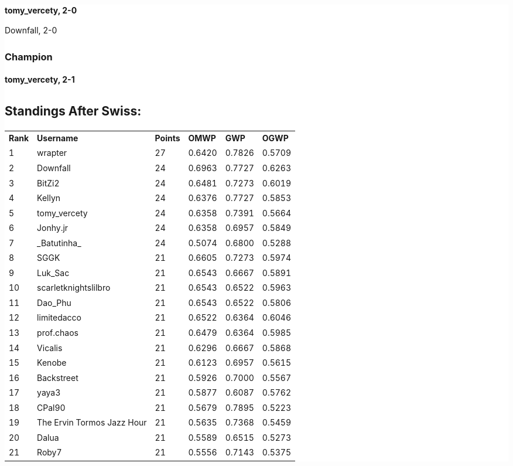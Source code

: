 



**tomy\_vercety, 2-0**




Downfall, 2-0







### Champion





**tomy\_vercety, 2-1**








Standings After Swiss:
----------------------




|  |  |  |  |  |  |
| --- | --- | --- | --- | --- | --- |
| **Rank** | **Username** | **Points** | **OMWP** | **GWP** | **OGWP** |
| 1 | wrapter | 27 | 0.6420 | 0.7826 | 0.5709 |
| 2 | Downfall | 24 | 0.6963 | 0.7727 | 0.6263 |
| 3 | BitZi2 | 24 | 0.6481 | 0.7273 | 0.6019 |
| 4 | Kellyn | 24 | 0.6376 | 0.7727 | 0.5853 |
| 5 | tomy\_vercety | 24 | 0.6358 | 0.7391 | 0.5664 |
| 6 | Jonhy.jr | 24 | 0.6358 | 0.6957 | 0.5849 |
| 7 | \_Batutinha\_ | 24 | 0.5074 | 0.6800 | 0.5288 |
| 8 | SGGK | 21 | 0.6605 | 0.7273 | 0.5974 |
| 9 | Luk\_Sac | 21 | 0.6543 | 0.6667 | 0.5891 |
| 10 | scarletknightslilbro | 21 | 0.6543 | 0.6522 | 0.5963 |
| 11 | Dao\_Phu | 21 | 0.6543 | 0.6522 | 0.5806 |
| 12 | limitedacco | 21 | 0.6522 | 0.6364 | 0.6046 |
| 13 | prof.chaos | 21 | 0.6479 | 0.6364 | 0.5985 |
| 14 | Vicalis | 21 | 0.6296 | 0.6667 | 0.5868 |
| 15 | Kenobe | 21 | 0.6123 | 0.6957 | 0.5615 |
| 16 | Backstreet | 21 | 0.5926 | 0.7000 | 0.5567 |
| 17 | yaya3 | 21 | 0.5877 | 0.6087 | 0.5762 |
| 18 | CPal90 | 21 | 0.5679 | 0.7895 | 0.5223 |
| 19 | The Ervin Tormos Jazz Hour | 21 | 0.5635 | 0.7368 | 0.5459 |
| 20 | Dalua | 21 | 0.5589 | 0.6515 | 0.5273 |
| 21 | Roby7 | 21 | 0.5556 | 0.7143 | 0.5375 |
